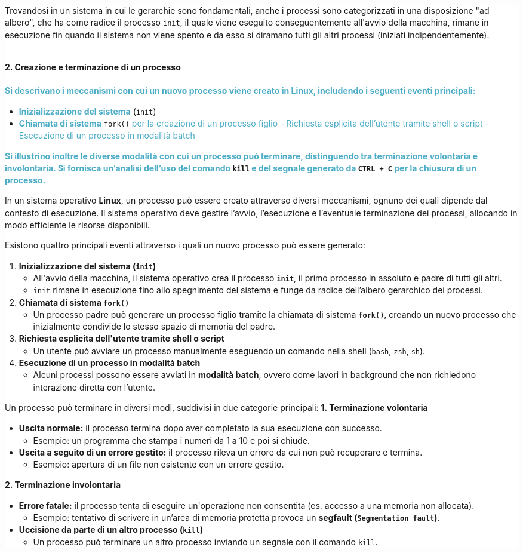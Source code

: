 Trovandosi in un sistema in cui le gerarchie sono fondamentali, anche i processi sono categorizzati in una disposizione "ad albero", che ha come radice il processo `init`, il quale viene eseguito conseguentemente all'avvio della macchina, rimane in esecuzione fin quando il sistema non viene spento e da esso si diramano tutti gli altri processi (iniziati indipendentemente).

---

#### **2. Creazione e terminazione di un processo**
**<font color="#4bacc6">Si descrivano i meccanismi con cui un nuovo processo viene creato in Linux, includendo i seguenti eventi principali:</font>**

- <font color="#4bacc6">**Inizializzazione del sistema**</font> (`init`)
- **<font color="#4bacc6">Chiamata di sistema</font>** `fork()` <font color="#4bacc6">per la creazione di un processo figlio</font>
<font color="#4bacc6">- Richiesta esplicita dell’utente tramite shell o script</font>
<font color="#4bacc6">- Esecuzione di un processo in modalità batch</font>

**<font color="#4bacc6">Si illustrino inoltre le diverse modalità con cui un processo può terminare, distinguendo tra terminazione volontaria e involontaria. Si fornisca un’analisi dell’uso del comando</font> `kill` <font color="#4bacc6">e del segnale generato da</font> `CTRL + C` <font color="#4bacc6">per la chiusura di un processo.</font>**

In un sistema operativo **Linux**, un processo può essere creato attraverso diversi meccanismi, ognuno dei quali dipende dal contesto di esecuzione. Il sistema operativo deve gestire l’avvio, l’esecuzione e l’eventuale terminazione dei processi, allocando in modo efficiente le risorse disponibili.

Esistono quattro principali eventi attraverso i quali un nuovo processo può essere generato:
1. **Inizializzazione del sistema (`init`)**
    - All'avvio della macchina, il sistema operativo crea il processo **`init`**, il primo processo in assoluto e padre di tutti gli altri.
    - `init` rimane in esecuzione fino allo spegnimento del sistema e funge da radice dell’albero gerarchico dei processi.
2. **Chiamata di sistema `fork()`**
    - Un processo padre può generare un processo figlio tramite la chiamata di sistema **`fork()`**, creando un nuovo processo che inizialmente condivide lo stesso spazio di memoria del padre.
3. **Richiesta esplicita dell'utente tramite shell o script**
    - Un utente può avviare un processo manualmente eseguendo un comando nella shell (`bash`, `zsh`, `sh`).
4. **Esecuzione di un processo in modalità batch**
    - Alcuni processi possono essere avviati in **modalità batch**, ovvero come lavori in background che non richiedono interazione diretta con l’utente.


Un processo può terminare in diversi modi, suddivisi in due categorie principali:
**1. Terminazione volontaria**
- **Uscita normale:** il processo termina dopo aver completato la sua esecuzione con successo.
    - Esempio: un programma che stampa i numeri da 1 a 10 e poi si chiude.
- **Uscita a seguito di un errore gestito:** il processo rileva un errore da cui non può recuperare e termina.
    - Esempio: apertura di un file non esistente con un errore gestito.

 **2. Terminazione involontaria**
- **Errore fatale:** il processo tenta di eseguire un'operazione non consentita (es. accesso a una memoria non allocata).
    - Esempio: tentativo di scrivere in un’area di memoria protetta provoca un **segfault (`Segmentation fault`)**.
- **Uccisione da parte di un altro processo (`kill`)**
    - Un processo può terminare un altro processo inviando un segnale con il comando `kill`.
